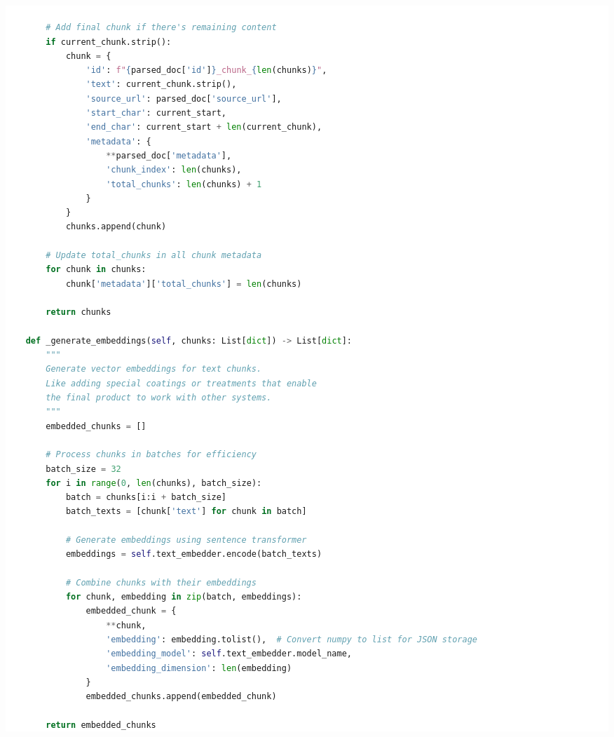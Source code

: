 ```python
        
        # Add final chunk if there's remaining content
        if current_chunk.strip():
            chunk = {
                'id': f"{parsed_doc['id']}_chunk_{len(chunks)}",
                'text': current_chunk.strip(),
                'source_url': parsed_doc['source_url'],
                'start_char': current_start,
                'end_char': current_start + len(current_chunk),
                'metadata': {
                    **parsed_doc['metadata'],
                    'chunk_index': len(chunks),
                    'total_chunks': len(chunks) + 1
                }
            }
            chunks.append(chunk)
        
        # Update total_chunks in all chunk metadata
        for chunk in chunks:
            chunk['metadata']['total_chunks'] = len(chunks)
        
        return chunks
    
    def _generate_embeddings(self, chunks: List[dict]) -> List[dict]:
        """
        Generate vector embeddings for text chunks.
        Like adding special coatings or treatments that enable
        the final product to work with other systems.
        """
        embedded_chunks = []
        
        # Process chunks in batches for efficiency
        batch_size = 32
        for i in range(0, len(chunks), batch_size):
            batch = chunks[i:i + batch_size]
            batch_texts = [chunk['text'] for chunk in batch]
            
            # Generate embeddings using sentence transformer
            embeddings = self.text_embedder.encode(batch_texts)
            
            # Combine chunks with their embeddings
            for chunk, embedding in zip(batch, embeddings):
                embedded_chunk = {
                    **chunk,
                    'embedding': embedding.tolist(),  # Convert numpy to list for JSON storage
                    'embedding_model': self.text_embedder.model_name,
                    'embedding_dimension': len(embedding)
                }
                embedded_chunks.append(embedded_chunk)
        
        return embedded_chunks
```
